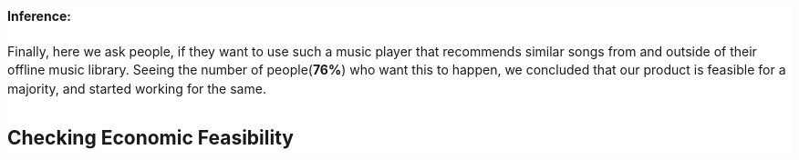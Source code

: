 #### Inference:

<p>
Finally, here we ask people, if they want to use such a music player that recommends similar songs from and outside of their offline music library. Seeing the number of people(<b>76%</b>) who want this to happen, we concluded that our product is feasible for a majority, and started working for the same.
</p>

## Checking Economic Feasibility
